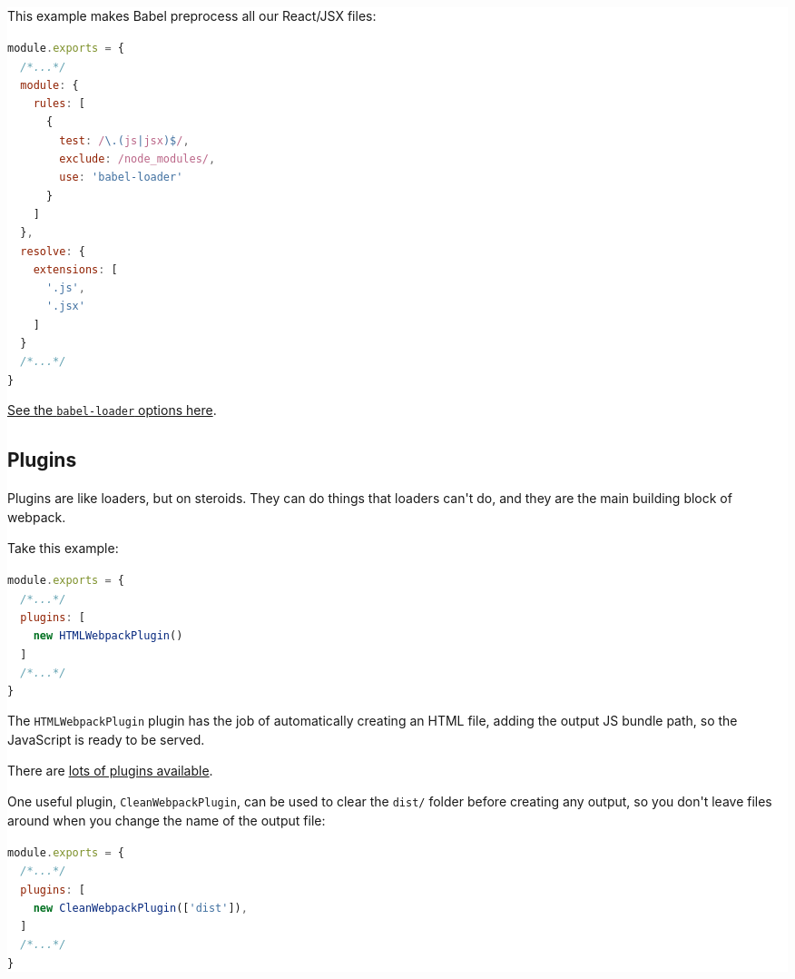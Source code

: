 This example makes Babel preprocess all our React/JSX files:

```js
module.exports = {
  /*...*/
  module: {
    rules: [
      {
        test: /\.(js|jsx)$/,
        exclude: /node_modules/,
        use: 'babel-loader'
      }
    ]
  },
  resolve: {
    extensions: [
      '.js',
      '.jsx'
    ]
  }
  /*...*/
}
```

[See the `babel-loader` options here](https://webpack.js.org/loaders/babel-loader/).

## Plugins

Plugins are like loaders, but on steroids. They can do things that loaders can't do, and they are the main building block of webpack.

Take this example:

```js
module.exports = {
  /*...*/
  plugins: [
    new HTMLWebpackPlugin()
  ]
  /*...*/
}
```

The `HTMLWebpackPlugin` plugin has the job of automatically creating an HTML file, adding the output JS bundle path, so the JavaScript is ready to be served.

There are [lots of plugins available](https://webpack.js.org/plugins/).

One useful plugin, `CleanWebpackPlugin`, can be used to clear the `dist/` folder before creating any output, so you don't leave files around when you change the name of the output file:

```js
module.exports = {
  /*...*/
  plugins: [
    new CleanWebpackPlugin(['dist']),
  ]
  /*...*/
}
```
